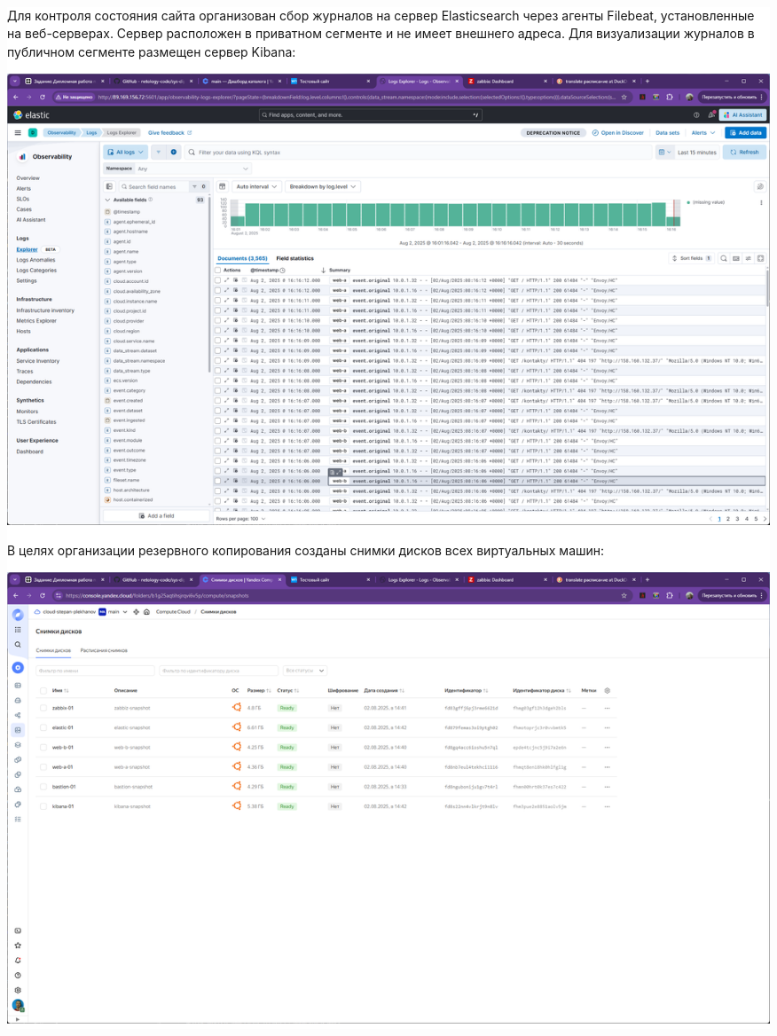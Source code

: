 Для контроля состояния сайта организован сбор журналов на сервер Elasticsearch через агенты Filebeat, установленные на веб-серверах. Сервер расположен в приватном сегменте и не имеет внешнего адреса. Для визуализации журналов в публичном сегменте размещен сервер Kibana:

<img src = "img/Screenshot_11.png" width=100%>

В целях организации резервного копирования созданы снимки дисков всех виртуальных машин:

<img src = "img/Screenshot_08.png" width=100%>

